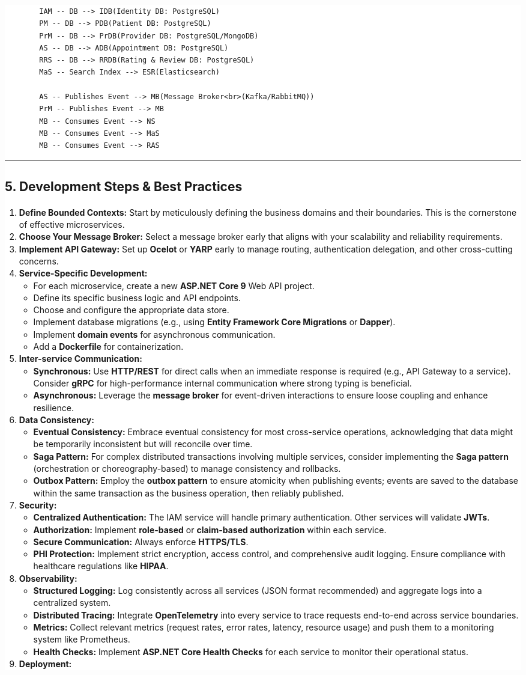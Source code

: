 ```mermaid
        IAM -- DB --> IDB(Identity DB: PostgreSQL)
        PM -- DB --> PDB(Patient DB: PostgreSQL)
        PrM -- DB --> PrDB(Provider DB: PostgreSQL/MongoDB)
        AS -- DB --> ADB(Appointment DB: PostgreSQL)
        RRS -- DB --> RRDB(Rating & Review DB: PostgreSQL)
        MaS -- Search Index --> ESR(Elasticsearch)

        AS -- Publishes Event --> MB(Message Broker<br>(Kafka/RabbitMQ))
        PrM -- Publishes Event --> MB
        MB -- Consumes Event --> NS
        MB -- Consumes Event --> MaS
        MB -- Consumes Event --> RAS
```

-----

## 5\. Development Steps & Best Practices

1.  **Define Bounded Contexts:** Start by meticulously defining the business domains and their boundaries. This is the cornerstone of effective microservices.
2.  **Choose Your Message Broker:** Select a message broker early that aligns with your scalability and reliability requirements.
3.  **Implement API Gateway:** Set up **Ocelot** or **YARP** early to manage routing, authentication delegation, and other cross-cutting concerns.
4.  **Service-Specific Development:**
      * For each microservice, create a new **ASP.NET Core 9** Web API project.
      * Define its specific business logic and API endpoints.
      * Choose and configure the appropriate data store.
      * Implement database migrations (e.g., using **Entity Framework Core Migrations** or **Dapper**).
      * Implement **domain events** for asynchronous communication.
      * Add a **Dockerfile** for containerization.
5.  **Inter-service Communication:**
      * **Synchronous:** Use **HTTP/REST** for direct calls when an immediate response is required (e.g., API Gateway to a service). Consider **gRPC** for high-performance internal communication where strong typing is beneficial.
      * **Asynchronous:** Leverage the **message broker** for event-driven interactions to ensure loose coupling and enhance resilience.
6.  **Data Consistency:**
      * **Eventual Consistency:** Embrace eventual consistency for most cross-service operations, acknowledging that data might be temporarily inconsistent but will reconcile over time.
      * **Saga Pattern:** For complex distributed transactions involving multiple services, consider implementing the **Saga pattern** (orchestration or choreography-based) to manage consistency and rollbacks.
      * **Outbox Pattern:** Employ the **outbox pattern** to ensure atomicity when publishing events; events are saved to the database within the same transaction as the business operation, then reliably published.
7.  **Security:**
      * **Centralized Authentication:** The IAM service will handle primary authentication. Other services will validate **JWTs**.
      * **Authorization:** Implement **role-based** or **claim-based authorization** within each service.
      * **Secure Communication:** Always enforce **HTTPS/TLS**.
      * **PHI Protection:** Implement strict encryption, access control, and comprehensive audit logging. Ensure compliance with healthcare regulations like **HIPAA**.
8.  **Observability:**
      * **Structured Logging:** Log consistently across all services (JSON format recommended) and aggregate logs into a centralized system.
      * **Distributed Tracing:** Integrate **OpenTelemetry** into every service to trace requests end-to-end across service boundaries.
      * **Metrics:** Collect relevant metrics (request rates, error rates, latency, resource usage) and push them to a monitoring system like Prometheus.
      * **Health Checks:** Implement **ASP.NET Core Health Checks** for each service to monitor their operational status.
9.  **Deployment:**